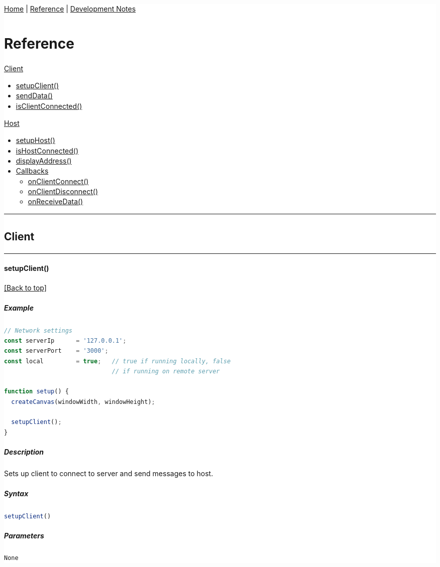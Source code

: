 [Home](../README.md) | [Reference]() | [Development Notes](NOTES.md)

# Reference

[Client](#client)
* [setupClient()](#setupclient)
* [sendData()](#senddata)
* [isClientConnected()](#isclientconnected)

[Host](#host)
* [setupHost()](#setuphost)
* [isHostConnected()](#ishostconnected)
* [displayAddress()](#displayaddress)
* [Callbacks](#callbacks)
    * [onClientConnect()](#onclientconnect)
    * [onClientDisconnect()](#onclientdisconnect)
    * [onReceiveData()](#onreceivedata)

-----

## Client

-----

#### setupClient()
[[Back to top]](#reference)

##### Example
```javascript
// Network settings
const serverIp      = '127.0.0.1';
const serverPort    = '3000';
const local         = true;   // true if running locally, false
                              // if running on remote server

function setup() {
  createCanvas(windowWidth, windowHeight);

  setupClient();
}
```
##### Description
Sets up client to connect to server and send messages to host.

##### Syntax
```javascript
setupClient()
```

##### Parameters
`None`
